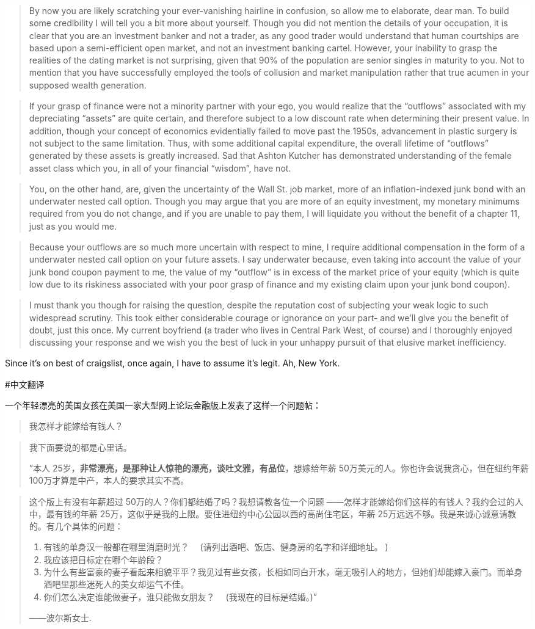 >  By now you are likely scratching your ever-vanishing hairline in confusion, so allow me to elaborate, dear man. To build some credibility I will tell you a bit more about yourself. Though you did not mention the details of your occupation, it is clear that you are an investment banker and not a trader, as any good trader would understand that human courtships are based upon a semi-efficient open market, and not an investment banking cartel. However, your inability to grasp the realities of the dating market is not surprising, given that 90% of the population are senior singles in maturity to you. Not to mention that you have successfully employed the tools of collusion and market manipulation rather that true acumen in your supposed wealth generation.

>  If your grasp of finance were not a minority partner with your ego, you would realize that the “outflows” associated with my depreciating “assets” are quite certain, and therefore subject to a low discount rate when determining their present value. In addition, though your concept of economics evidentially failed to move past the 1950s, advancement in plastic surgery is not subject to the same limitation. Thus, with some additional capital expenditure, the overall lifetime of “outflows” generated by these assets is greatly increased. Sad that Ashton Kutcher has demonstrated understanding of the female asset class which you, in all of your financial “wisdom”, have not.

>  You, on the other hand, are, given the uncertainty of the Wall St. job market, more of an inflation-indexed junk bond with an underwater nested call option. Though you may argue that you are more of an equity investment, my monetary minimums required from you do not change, and if you are unable to pay them, I will liquidate you without the benefit of a chapter 11, just as you would me.

>  Because your outflows are so much more uncertain with respect to mine, I require additional compensation in the form of a underwater nested call option on your future assets. I say underwater because, even taking into account the value of your junk bond coupon payment to me, the value of my “outflow” is in excess of the market price of your equity (which is quite low due to its riskiness associated with your poor grasp of finance and my existing claim upon your junk bond coupon).

>  I must thank you though for raising the question, despite the reputation cost of subjecting your weak logic to such widespread scrutiny. This took either considerable courage or ignorance on your part- and we’ll give you the benefit of doubt, just this once. My current boyfriend (a trader who lives in Central Park West, of course) and I thoroughly enjoyed discussing your response and we wish you the best of luck in your unhappy pursuit of that elusive market inefficiency.

Since it’s on best of craigslist, once again, I have to assume it’s legit. Ah, New York.

#中文翻译

一个年轻漂亮的美国女孩在美国一家大型网上论坛金融版上发表了这样一个问题帖：

> 我怎样才能嫁给有钱人？

>  我下面要说的都是心里话。
>  
>  ”本人 25岁，**非常漂亮，是那种让人惊艳的漂亮，谈吐文雅，有品位**，想嫁给年薪 50万美元的人。你也许会说我贪心，但在纽约年薪 100万才算是中产，本人的要求其实不高。


>  这个版上有没有年薪超过 50万的人？你们都结婚了吗？我想请教各位一个问题 ――怎样才能嫁给你们这样的有钱人？我约会过的人中，最有钱的年薪 25万，这似乎是我的上限。要住进纽约中心公园以西的高尚住宅区，年薪 25万远远不够。我是来诚心诚意请教的。有几个具体的问题：
>  1. 有钱的单身汉一般都在哪里消磨时光？　 (请列出酒吧、饭店、健身房的名字和详细地址。 )
>  2. 我应该把目标定在哪个年龄段？
>  3. 为什么有些富豪的妻子看起来相貌平平？我见过有些女孩，长相如同白开水，毫无吸引人的地方，但她们却能嫁入豪门。而单身酒吧里那些迷死人的美女却运气不佳。
>  4. 你们怎么决定谁能做妻子，谁只能做女朋友？　 (我现在的目标是结婚。)”
>  
> ――波尔斯女士.
